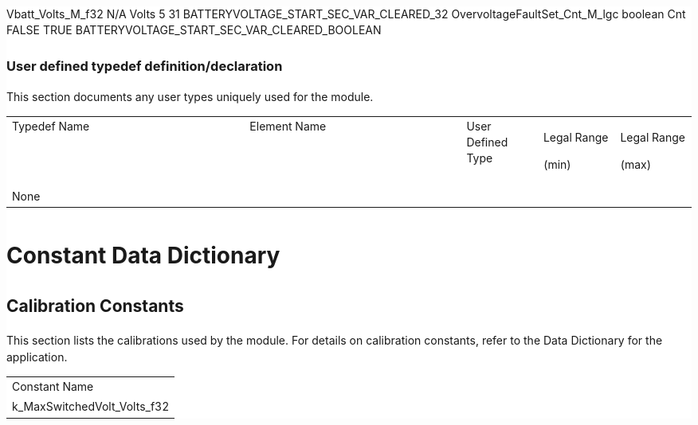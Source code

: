 <tr class="even">
<td>Vbatt_Volts_M_f32</td>
<td>N/A</td>
<td>Volts</td>
<td>5</td>
<td>31</td>
<td>BATTERYVOLTAGE_START_SEC_VAR_CLEARED_32</td>
</tr>
<tr class="odd">
<td>OvervoltageFaultSet_Cnt_M_lgc</td>
<td>boolean</td>
<td>Cnt</td>
<td>FALSE</td>
<td>TRUE</td>
<td>BATTERYVOLTAGE_START_SEC_VAR_CLEARED_BOOLEAN</td>
</tr>
</tbody>
</table>

### User defined typedef definition/declaration 

This section documents any user types uniquely used for the module.

<table>
<colgroup>
<col style="width: 34%" />
<col style="width: 31%" />
<col style="width: 11%" />
<col style="width: 11%" />
<col style="width: 11%" />
</colgroup>
<tbody>
<tr class="odd">
<td>Typedef Name</td>
<td>Element Name</td>
<td>User Defined Type</td>
<td><p>Legal Range</p>
<p>(min)</p></td>
<td><p>Legal Range</p>
<p>(max)</p></td>
</tr>
<tr class="even">
<td>None</td>
<td></td>
<td></td>
<td></td>
<td></td>
</tr>
</tbody>
</table>

# Constant Data Dictionary

## Calibration Constants

This section lists the calibrations used by the module. For details on
calibration constants, refer to the Data Dictionary for the application.

|                             |
|-----------------------------|
| Constant Name               |
| k_MaxSwitchedVolt_Volts_f32 |